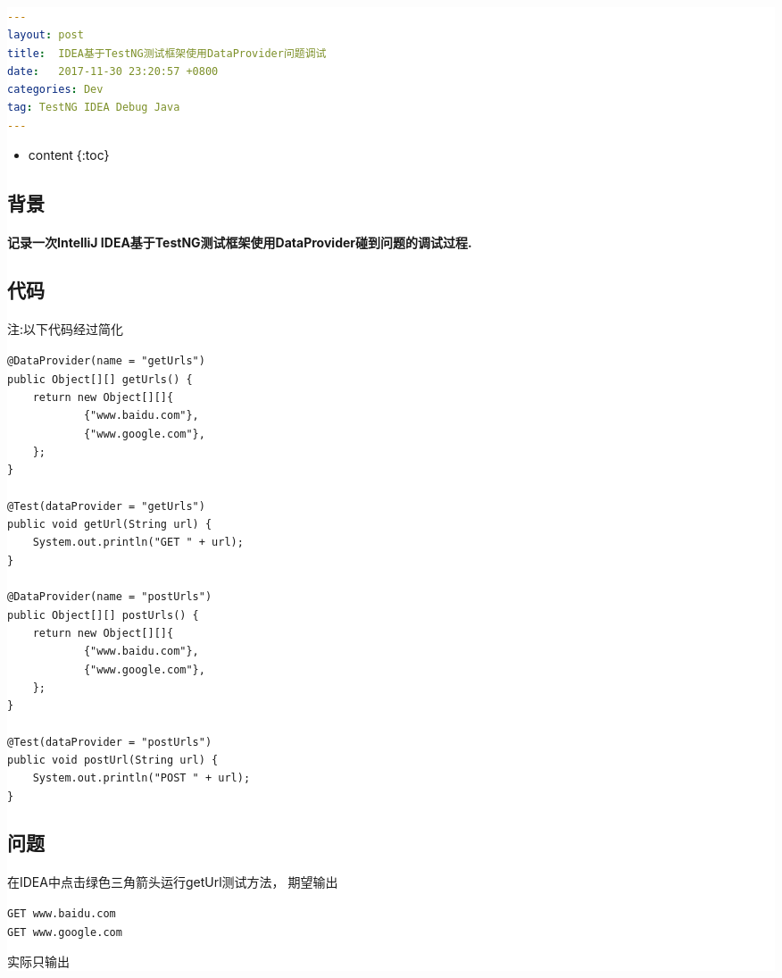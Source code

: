 ```yaml
---
layout: post
title:  IDEA基于TestNG测试框架使用DataProvider问题调试
date:   2017-11-30 23:20:57 +0800
categories: Dev
tag: TestNG IDEA Debug Java
---
```


* content
{:toc}

背景
----------------
**记录一次IntelliJ IDEA基于TestNG测试框架使用DataProvider碰到问题的调试过程.**

代码
----------------

注:以下代码经过简化

    @DataProvider(name = "getUrls")
    public Object[][] getUrls() {
        return new Object[][]{
                {"www.baidu.com"},
                {"www.google.com"},
        };
    }

    @Test(dataProvider = "getUrls")
    public void getUrl(String url) {
        System.out.println("GET " + url);
    }

    @DataProvider(name = "postUrls")
    public Object[][] postUrls() {
        return new Object[][]{
                {"www.baidu.com"},
                {"www.google.com"},
        };
    }

    @Test(dataProvider = "postUrls")
    public void postUrl(String url) {
        System.out.println("POST " + url);
    }

问题
----------------

在IDEA中点击绿色三角箭头运行getUrl测试方法， 期望输出

    GET www.baidu.com
    GET www.google.com
实际只输出
